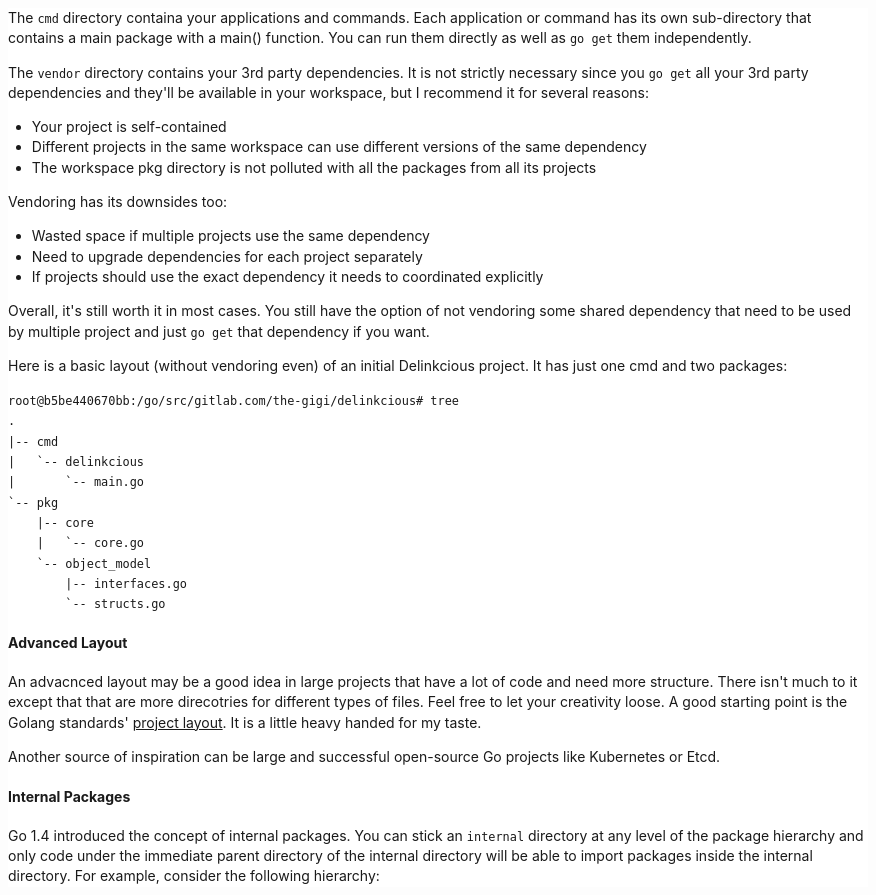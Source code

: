 The `cmd` directory containa your applications and commands. Each application or command has its own sub-directory that contains a main package with a main() function. You can run them directly as well as `go get` them independently.

The `vendor` directory contains your 3rd party dependencies. It is not strictly necessary since you `go get` all your 3rd party dependencies and they'll be available in your workspace, but  I recommend it for several reasons:

- Your project is self-contained
- Different projects in the same workspace can use different versions of the same dependency
- The workspace pkg directory is not polluted with all the packages from all its projects

Vendoring has its downsides too:

- Wasted space if multiple projects use the same dependency
- Need to upgrade dependencies for each project separately
- If projects should use the exact dependency it needs to coordinated explicitly

Overall, it's still worth it in most cases. You still have the option of not vendoring some shared dependency that need
to be used by multiple project and just `go get` that dependency if you want.


Here is a basic layout (without vendoring even) of an initial Delinkcious project. It has just one cmd and two packages:

```
root@b5be440670bb:/go/src/gitlab.com/the-gigi/delinkcious# tree
.
|-- cmd
|   `-- delinkcious
|       `-- main.go
`-- pkg
    |-- core
    |   `-- core.go
    `-- object_model
        |-- interfaces.go
        `-- structs.go
```

#### Advanced Layout

An advacnced layout may be a good idea in large projects that have a lot of code and need more structure. There isn't much to it except that that are more direcotries for different types of files. Feel free to let your creativity loose. A good starting point is the Golang standards' [project layout](https://github.com/golang-standards/project-layout). It is a little heavy handed for my taste.

Another source of inspiration can be large and successful open-source Go projects like Kubernetes or Etcd.

#### Internal Packages

Go 1.4 introduced the concept of internal packages. You can stick an `internal` directory at any level of the package hierarchy and only code under the immediate parent directory of the internal directory will be able to import packages inside the internal directory. For example, consider the following hierarchy:
